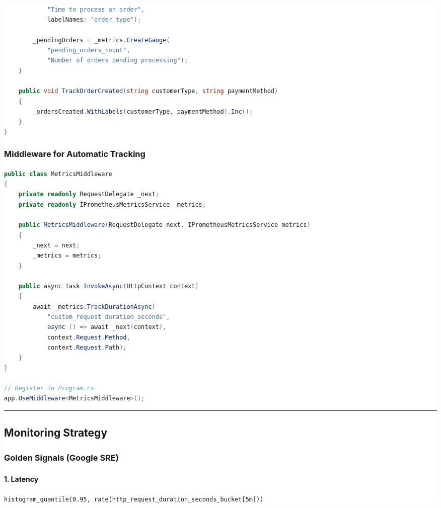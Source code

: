 ```csharp
            "Time to process an order",
            labelNames: "order_type");
        
        _pendingOrders = _metrics.CreateGauge(
            "pending_orders_count",
            "Number of orders pending processing");
    }

    public void TrackOrderCreated(string customerType, string paymentMethod)
    {
        _ordersCreated.WithLabels(customerType, paymentMethod).Inc();
    }
}
```

### Middleware for Automatic Tracking

```csharp
public class MetricsMiddleware
{
    private readonly RequestDelegate _next;
    private readonly IPrometheusMetricsService _metrics;

    public MetricsMiddleware(RequestDelegate next, IPrometheusMetricsService metrics)
    {
        _next = next;
        _metrics = metrics;
    }

    public async Task InvokeAsync(HttpContext context)
    {
        await _metrics.TrackDurationAsync(
            "custom_request_duration_seconds",
            async () => await _next(context),
            context.Request.Method,
            context.Request.Path);
    }
}

// Register in Program.cs
app.UseMiddleware<MetricsMiddleware>();
```

---

## Monitoring Strategy

### Golden Signals (Google SRE)

#### 1. Latency
```promql
histogram_quantile(0.95, rate(http_request_duration_seconds_bucket[5m]))
```

